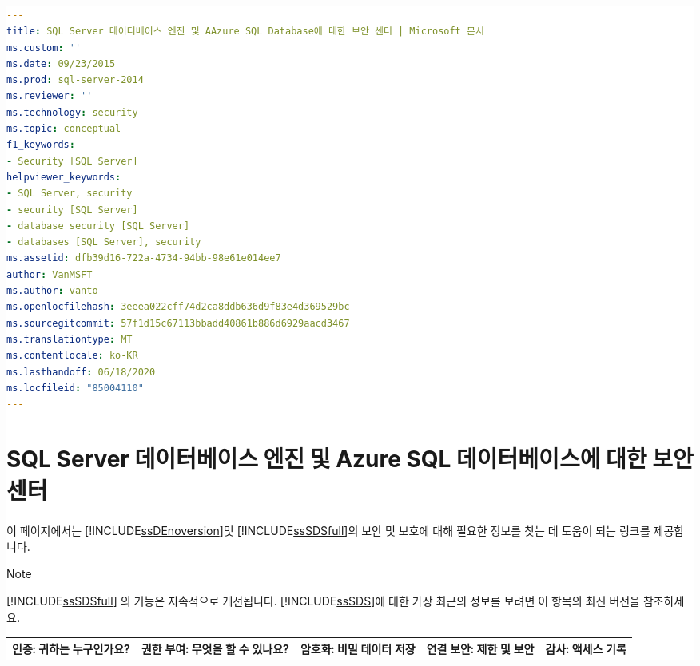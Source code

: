 ```yaml
---
title: SQL Server 데이터베이스 엔진 및 AAzure SQL Database에 대한 보안 센터 | Microsoft 문서
ms.custom: ''
ms.date: 09/23/2015
ms.prod: sql-server-2014
ms.reviewer: ''
ms.technology: security
ms.topic: conceptual
f1_keywords:
- Security [SQL Server]
helpviewer_keywords:
- SQL Server, security
- security [SQL Server]
- database security [SQL Server]
- databases [SQL Server], security
ms.assetid: dfb39d16-722a-4734-94bb-98e61e014ee7
author: VanMSFT
ms.author: vanto
ms.openlocfilehash: 3eeea022cff74d2ca8ddb636d9f83e4d369529bc
ms.sourcegitcommit: 57f1d15c67113bbadd40861b886d6929aacd3467
ms.translationtype: MT
ms.contentlocale: ko-KR
ms.lasthandoff: 06/18/2020
ms.locfileid: "85004110"
---
```

# <a name="security-center-for-sql-server-database-engine-and-azure-sql-database"></a>SQL Server 데이터베이스 엔진 및 Azure SQL 데이터베이스에 대한 보안 센터
  이 페이지에서는 [!INCLUDE[ssDEnoversion](../../includes/ssdenoversion-md.md)]및 [!INCLUDE[ssSDSfull](../../../includes/sssdsfull-md.md)]의 보안 및 보호에 대해 필요한 정보를 찾는 데 도움이 되는 링크를 제공합니다.  
  
> [!NOTE]  
>  [!INCLUDE[ssSDSfull](../../../includes/sssdsfull-md.md)] 의 기능은 지속적으로 개선됩니다. [!INCLUDE[ssSDS](../../includes/sssds-md.md)]에 대한 가장 최근의 정보를 보려면 이 항목의 최신 버전을 참조하세요.  
  
|인증: 귀하는 누구인가요?|권한 부여: 무엇을 할 수 있나요?|암호화: 비밀 데이터 저장|연결 보안: 제한 및 보안|감사: 액세스 기록|  
|----------------------------------|-------------------------------------|-------------------------------------|---------------------------------------------------|--------------------------------|  